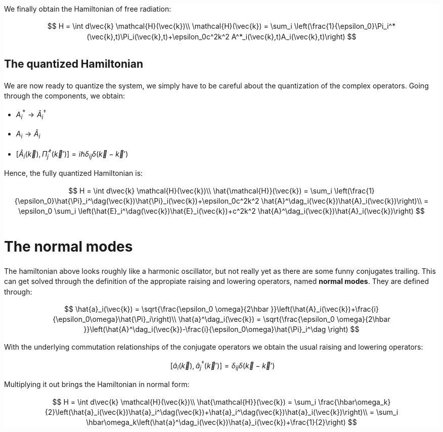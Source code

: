 We finally obtain the Hamiltonian of free radiation:

$$
H = \int d\vec{k} \mathcal{H}(\vec{k})\\
\mathcal{H}(\vec{k}) = \sum_i  \left(\frac{1}{\epsilon_0}\Pi_i^*(\vec{k},t)\Pi_i(\vec{k},t)+\epsilon_0c^2k^2 A^*_i(\vec{k},t)A_i(\vec{k},t)\right)
$$

## The quantized Hamiltonian

We are now ready to quantize the system, we simply have to be careful
about the quantization of the complex operators. Going through the
components, we obtain:

- $A_i^*\rightarrow \hat{A}_i^\dag$

- $A_i\rightarrow \hat{A}_i$

- $[\hat{A}_i(\vec{k}),\hat{\Pi}^\dag_j(\vec{k}')]= i\hbar \delta_{ij}\delta(\vec{k}-\vec{k}')$

Hence, the fully quantized Hamiltonian is:

$$
H = \int d\vec{k} \mathcal{H}(\vec{k})\\
\hat{\mathcal{H}}(\vec{k}) = \sum_i  \left(\frac{1}{\epsilon_0}\hat{\Pi}_i^\dag(\vec{k})\hat{\Pi}_i(\vec{k})+\epsilon_0c^2k^2 \hat{A}^\dag_i(\vec{k})\hat{A}_i(\vec{k})\right)\\
 = \epsilon_0 \sum_i  \left(\hat{E}_i^\dag(\vec{k})\hat{E}_i(\vec{k})+c^2k^2 \hat{A}^\dag_i(\vec{k})\hat{A}_i(\vec{k})\right)
$$

# The normal modes

The hamiltonian above looks roughly like a harmonic oscillator, but not
really yet as there are some funny conjugates trailing. This can get
solved through the definition of the appropiate raising and lowering
operators, named **normal modes**. They are defined through:

$$
\hat{a}_i(\vec{k}) = \sqrt{\frac{\epsilon_0 \omega}{2\hbar }}\left(\hat{A}_i(\vec{k})+\frac{i}{\epsilon_0\omega}\hat{\Pi}_i\right)\\
\hat{a}^\dag_i(\vec{k}) = \sqrt{\frac{\epsilon_0 \omega}{2\hbar }}\left(\hat{A}^\dag_i(\vec{k})-\frac{i}{\epsilon_0\omega}\hat{\Pi}_i^\dag \right)
$$

With the underlying commutation relationships of the
conjugate operators we obtain the usual raising and lowering operators:

$$
~[\hat{a}_i(\vec{k}), \hat{a}^\dag_j(\vec{k}')] =\delta_{ij}\delta(\vec{k}-\vec{k}')
$$

Multiplying it out brings the Hamiltonian in normal
form:

$$
H = \int d\vec{k} \mathcal{H}(\vec{k})\\
\hat{\mathcal{H}}(\vec{k}) = \sum_i  \frac{\hbar\omega_k}{2}\left(\hat{a}_i(\vec{k})\hat{a}_i^\dag(\vec{k})+\hat{a}_i^\dag(\vec{k})\hat{a}_i(\vec{k})\right)\\
= \sum_i \hbar\omega_k\left(\hat{a}^\dag_i(\vec{k})\hat{a}_i(\vec{k})+\frac{1}{2}\right)
$$
